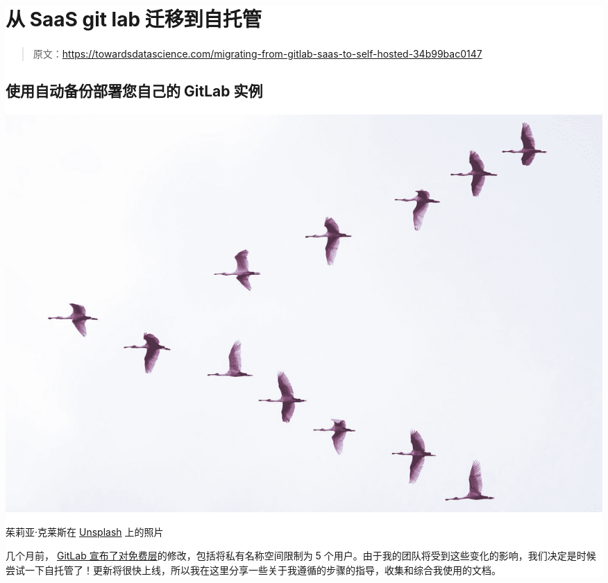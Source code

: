 # 从 SaaS git lab 迁移到自托管

> 原文：<https://towardsdatascience.com/migrating-from-gitlab-saas-to-self-hosted-34b99bac0147>

## 使用自动备份部署您自己的 GitLab 实例

![](img/2e572982b7a8117ef7b1e89e09c6c345.png)

茱莉亚·克莱斯在 [Unsplash](https://unsplash.com?utm_source=medium&utm_medium=referral) 上的照片

几个月前， [GitLab 宣布了对免费层](https://about.gitlab.com/blog/2022/03/24/efficient-free-tier/)的修改，包括将私有名称空间限制为 5 个用户。由于我的团队将受到这些变化的影响，我们决定是时候尝试一下自托管了！更新将很快上线，所以我在这里分享一些关于我遵循的步骤的指导，收集和综合我使用的文档。
